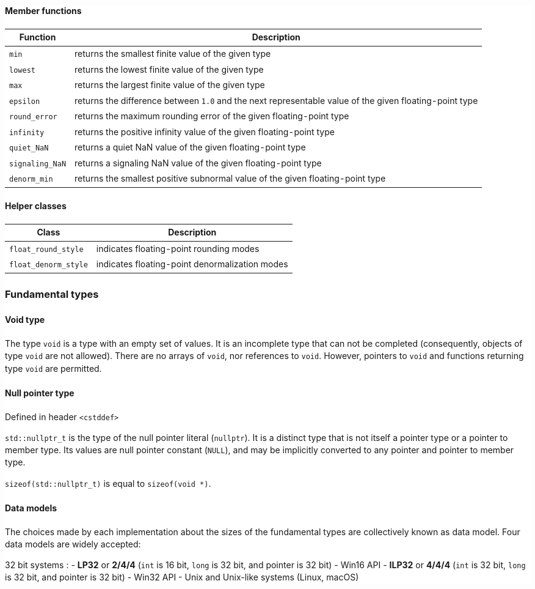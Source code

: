 #### Member functions

| Function        | Description                                                                                            |
| --------------- | ------------------------------------------------------------------------------------------------------ |
| `min`           | returns the smallest finite value of the given type                                                    |
| `lowest`        | returns the lowest finite value of the given type                                                      |
| `max`           | returns the largest finite value of the given type                                                     |
| `epsilon`       | returns the difference between `1.0` and the next representable value of the given floating-point type |
| `round_error`   | returns the maximum rounding error of the given floating-point type                                    |
| `infinity`      | returns the positive infinity value of the given floating-point type                                   |
| `quiet_NaN`     | returns a quiet NaN value of the given floating-point type                                             |
| `signaling_NaN` | returns a signaling NaN value of the given floating-point type                                         |
| `denorm_min`    | returns the smallest positive subnormal value of the given floating-point type                         |

#### Helper classes

| Class                | Description                                    |
| -------------------- | ---------------------------------------------- |
| `float_round_style`  | indicates floating-point rounding modes        |
| `float_denorm_style` | indicates floating-point denormalization modes |

### Fundamental types

#### Void type

The type `void` is a type with an empty set of values. It is an incomplete type that can not be completed (consequently, objects of type `void` are not allowed). There are no arrays of `void`, nor references to `void`. However, pointers to `void` and functions returning type `void` are permitted.

#### Null pointer type

Defined in header `<cstddef>`

`std::nullptr_t` is the type of the null pointer literal (`nullptr`). It is a distinct type that is not itself a pointer type or a pointer to member type. Its values are null pointer constant (`NULL`), and may be implicitly converted to any pointer and pointer to member type.

`sizeof(std::nullptr_t)` is equal to `sizeof(void *)`.

#### Data models

The choices made by each implementation about the sizes of the fundamental types are collectively known as data model. Four data models are widely accepted:

32 bit systems
:   - **LP32** or **2/4/4** (`int` is 16 bit, `long` is 32 bit, and pointer is 32 bit)
        - Win16 API
    - **ILP32** or **4/4/4** (`int` is 32 bit, `long` is 32 bit, and pointer is 32 bit)
        - Win32 API
        - Unix and Unix-like systems (Linux, macOS)
